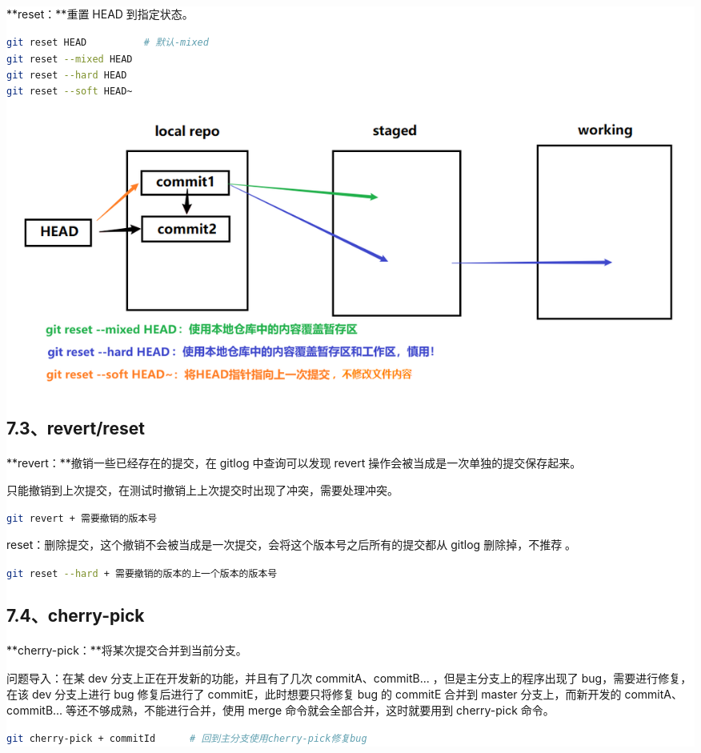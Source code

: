 **reset：**重置 HEAD 到指定状态。

```bash
git reset HEAD			# 默认-mixed
git reset --mixed HEAD
git reset --hard HEAD
git reset --soft HEAD~
```



![image-20220717000848430](git/image-20220717000848430.png)

## 7.3、revert/reset

**revert：**撤销一些已经存在的提交，在 gitlog 中查询可以发现 revert 操作会被当成是一次单独的提交保存起来。

只能撤销到上次提交，在测试时撤销上上次提交时出现了冲突，需要处理冲突。

```bash
git revert + 需要撤销的版本号
```

reset：删除提交，这个撤销不会被当成是一次提交，会将这个版本号之后所有的提交都从 gitlog 删除掉，不推荐 。

```bash
git reset --hard + 需要撤销的版本的上一个版本的版本号
```

## 7.4、cherry-pick

**cherry-pick：**将某次提交合并到当前分支。

问题导入：在某 dev 分支上正在开发新的功能，并且有了几次 commitA、commitB... ，但是主分支上的程序出现了 bug，需要进行修复，在该 dev 分支上进行 bug 修复后进行了 commitE，此时想要只将修复 bug 的 commitE 合并到 master 分支上，而新开发的 commitA、commitB... 等还不够成熟，不能进行合并，使用 merge 命令就会全部合并，这时就要用到 cherry-pick 命令。

```bash
git cherry-pick + commitId		# 回到主分支使用cherry-pick修复bug
```
